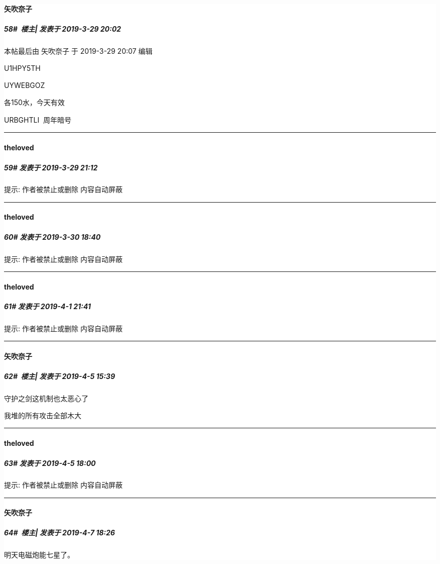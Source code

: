 ####  矢吹奈子  
##### 58#         楼主| 发表于 2019-3-29 20:02

 本帖最后由 矢吹奈子 于 2019-3-29 20:07 编辑 

U1HPY5TH

UYWEBGOZ

各150水，今天有效  

URBGHTLI  周年暗号

*****

####  theloved  
##### 59#       发表于 2019-3-29 21:12

提示: 作者被禁止或删除 内容自动屏蔽

*****

####  theloved  
##### 60#       发表于 2019-3-30 18:40

提示: 作者被禁止或删除 内容自动屏蔽

*****

####  theloved  
##### 61#       发表于 2019-4-1 21:41

提示: 作者被禁止或删除 内容自动屏蔽

*****

####  矢吹奈子  
##### 62#         楼主| 发表于 2019-4-5 15:39

守护之剑这机制也太恶心了

我堆的所有攻击全部木大

*****

####  theloved  
##### 63#       发表于 2019-4-5 18:00

提示: 作者被禁止或删除 内容自动屏蔽

*****

####  矢吹奈子  
##### 64#         楼主| 发表于 2019-4-7 18:26

明天电磁炮能七星了。
